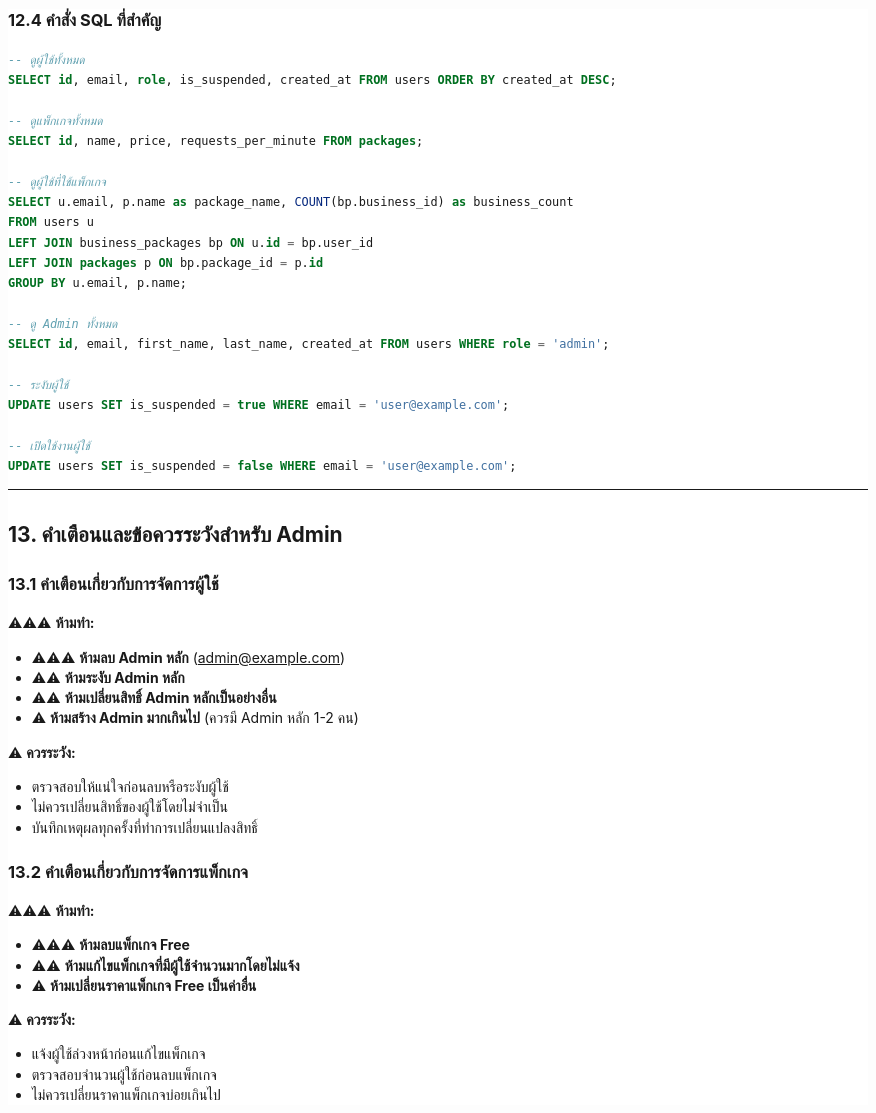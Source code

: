 ### 12.4 คำสั่ง SQL ที่สำคัญ

```sql
-- ดูผู้ใช้ทั้งหมด
SELECT id, email, role, is_suspended, created_at FROM users ORDER BY created_at DESC;

-- ดูแพ็กเกจทั้งหมด
SELECT id, name, price, requests_per_minute FROM packages;

-- ดูผู้ใช้ที่ใช้แพ็กเกจ
SELECT u.email, p.name as package_name, COUNT(bp.business_id) as business_count
FROM users u
LEFT JOIN business_packages bp ON u.id = bp.user_id
LEFT JOIN packages p ON bp.package_id = p.id
GROUP BY u.email, p.name;

-- ดู Admin ทั้งหมด
SELECT id, email, first_name, last_name, created_at FROM users WHERE role = 'admin';

-- ระงับผู้ใช้
UPDATE users SET is_suspended = true WHERE email = 'user@example.com';

-- เปิดใช้งานผู้ใช้
UPDATE users SET is_suspended = false WHERE email = 'user@example.com';
```

---

## 13. คำเตือนและข้อควรระวังสำหรับ Admin

### 13.1 คำเตือนเกี่ยวกับการจัดการผู้ใช้

⚠️⚠️⚠️ **ห้ามทำ:**
- ⚠️⚠️⚠️ **ห้ามลบ Admin หลัก** (admin@example.com)
- ⚠️⚠️ **ห้ามระงับ Admin หลัก**
- ⚠️⚠️ **ห้ามเปลี่ยนสิทธิ์ Admin หลักเป็นอย่างอื่น**
- ⚠️ **ห้ามสร้าง Admin มากเกินไป** (ควรมี Admin หลัก 1-2 คน)

⚠️ **ควรระวัง:**
- ตรวจสอบให้แน่ใจก่อนลบหรือระงับผู้ใช้
- ไม่ควรเปลี่ยนสิทธิ์ของผู้ใช้โดยไม่จำเป็น
- บันทึกเหตุผลทุกครั้งที่ทำการเปลี่ยนแปลงสิทธิ์

### 13.2 คำเตือนเกี่ยวกับการจัดการแพ็กเกจ

⚠️⚠️⚠️ **ห้ามทำ:**
- ⚠️⚠️⚠️ **ห้ามลบแพ็กเกจ Free**
- ⚠️⚠️ **ห้ามแก้ไขแพ็กเกจที่มีผู้ใช้จำนวนมากโดยไม่แจ้ง**
- ⚠️ **ห้ามเปลี่ยนราคาแพ็กเกจ Free เป็นค่าอื่น**

⚠️ **ควรระวัง:**
- แจ้งผู้ใช้ล่วงหน้าก่อนแก้ไขแพ็กเกจ
- ตรวจสอบจำนวนผู้ใช้ก่อนลบแพ็กเกจ
- ไม่ควรเปลี่ยนราคาแพ็กเกจบ่อยเกินไป
